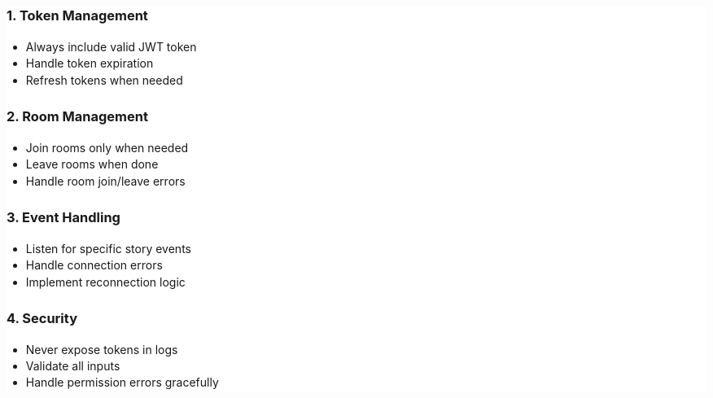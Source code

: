 ### **1. Token Management**
- Always include valid JWT token
- Handle token expiration
- Refresh tokens when needed

### **2. Room Management**
- Join rooms only when needed
- Leave rooms when done
- Handle room join/leave errors

### **3. Event Handling**
- Listen for specific story events
- Handle connection errors
- Implement reconnection logic

### **4. Security**
- Never expose tokens in logs
- Validate all inputs
- Handle permission errors gracefully 